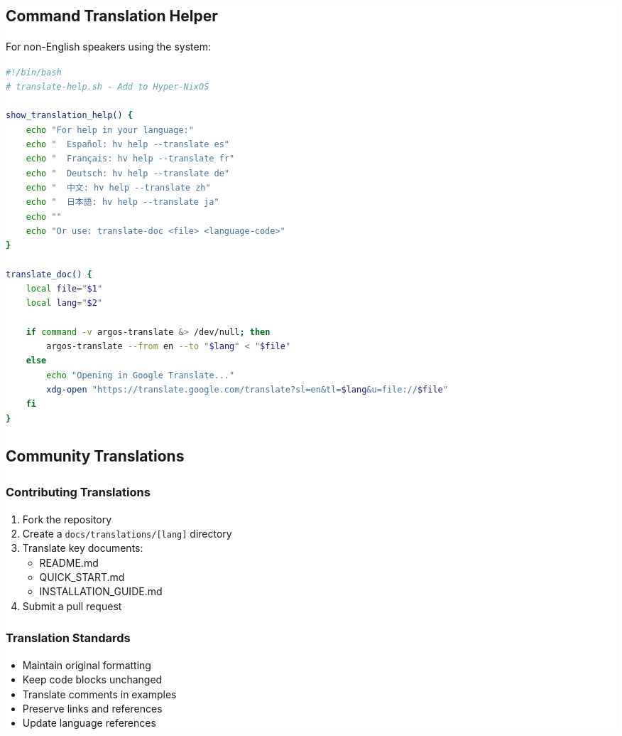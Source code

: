 ## Command Translation Helper

For non-English speakers using the system:

```bash
#!/bin/bash
# translate-help.sh - Add to Hyper-NixOS

show_translation_help() {
    echo "For help in your language:"
    echo "  Español: hv help --translate es"
    echo "  Français: hv help --translate fr"
    echo "  Deutsch: hv help --translate de"
    echo "  中文: hv help --translate zh"
    echo "  日本語: hv help --translate ja"
    echo ""
    echo "Or use: translate-doc <file> <language-code>"
}

translate_doc() {
    local file="$1"
    local lang="$2"
    
    if command -v argos-translate &> /dev/null; then
        argos-translate --from en --to "$lang" < "$file"
    else
        echo "Opening in Google Translate..."
        xdg-open "https://translate.google.com/translate?sl=en&tl=$lang&u=file://$file"
    fi
}
```

## Community Translations

### Contributing Translations

1. Fork the repository
2. Create a `docs/translations/[lang]` directory
3. Translate key documents:
   - README.md
   - QUICK_START.md
   - INSTALLATION_GUIDE.md
4. Submit a pull request

### Translation Standards

- Maintain original formatting
- Keep code blocks unchanged
- Translate comments in examples
- Preserve links and references
- Update language references
